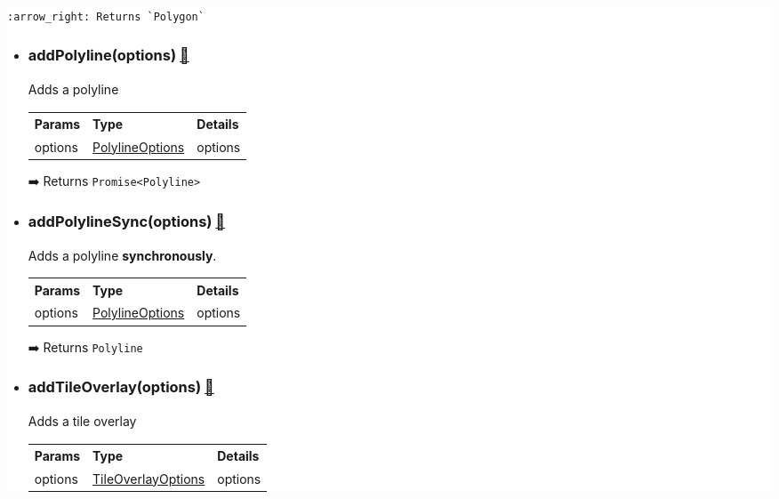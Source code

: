     :arrow_right: Returns `Polygon`



  - ### addPolyline(options) [:orange_book:](../polyline/addPolyline/README.md)

    Adds a polyline

    <table>
    <tr>
      <th>Params</th>
      <th>Type</th>
      <th>Details</th>
    </tr>
    <tr>
      <td>options</td>
      <td><a href="../polylineoptions/README.md">PolylineOptions</a></td>
      <td>options</td>
    </tr>
    </table>

    :arrow_right: Returns `Promise<Polyline>`


  - ### addPolylineSync(options) [:orange_book:](../polyline/addPolylineSync/README.md)

    Adds a polyline **synchronously**.

    <table>
    <tr>
      <th>Params</th>
      <th>Type</th>
      <th>Details</th>
    </tr>
    <tr>
      <td>options</td>
      <td><a href="../polylineoptions/README.md">PolylineOptions</a></td>
      <td>options</td>
    </tr>
    </table>

    :arrow_right: Returns `Polyline`


  - ### addTileOverlay(options) [:orange_book:](../tileoverlay/addTileOverlay/README.md)

    Adds a tile overlay

    <table>
    <tr>
      <th>Params</th>
      <th>Type</th>
      <th>Details</th>
    </tr>
    <tr>
      <td>options</td>
      <td><a href="../tileoverlayoptions/README.md">TileOverlayOptions</a></td>
      <td>options</td>
    </tr>
    </table>
